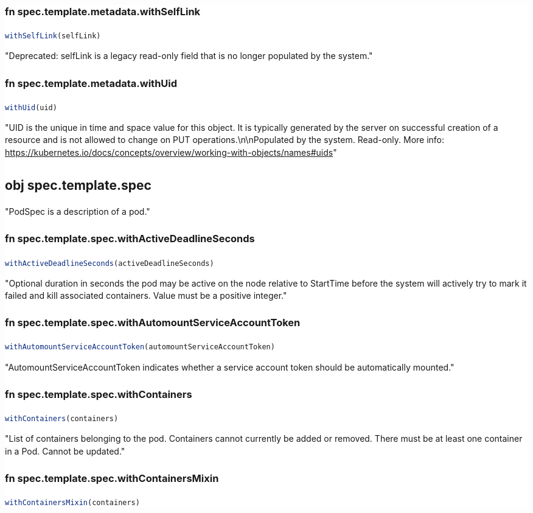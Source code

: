### fn spec.template.metadata.withSelfLink

```ts
withSelfLink(selfLink)
```

"Deprecated: selfLink is a legacy read-only field that is no longer populated by the system."

### fn spec.template.metadata.withUid

```ts
withUid(uid)
```

"UID is the unique in time and space value for this object. It is typically generated by the server on successful creation of a resource and is not allowed to change on PUT operations.\n\nPopulated by the system. Read-only. More info: https://kubernetes.io/docs/concepts/overview/working-with-objects/names#uids"

## obj spec.template.spec

"PodSpec is a description of a pod."

### fn spec.template.spec.withActiveDeadlineSeconds

```ts
withActiveDeadlineSeconds(activeDeadlineSeconds)
```

"Optional duration in seconds the pod may be active on the node relative to StartTime before the system will actively try to mark it failed and kill associated containers. Value must be a positive integer."

### fn spec.template.spec.withAutomountServiceAccountToken

```ts
withAutomountServiceAccountToken(automountServiceAccountToken)
```

"AutomountServiceAccountToken indicates whether a service account token should be automatically mounted."

### fn spec.template.spec.withContainers

```ts
withContainers(containers)
```

"List of containers belonging to the pod. Containers cannot currently be added or removed. There must be at least one container in a Pod. Cannot be updated."

### fn spec.template.spec.withContainersMixin

```ts
withContainersMixin(containers)
```
